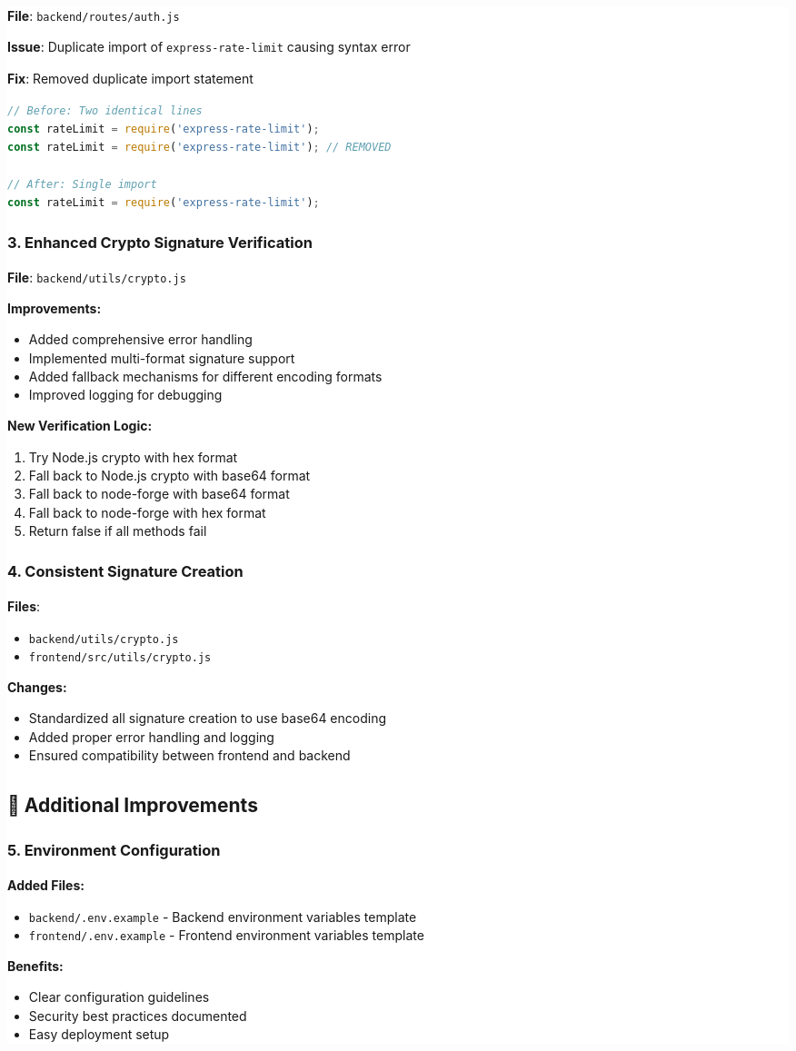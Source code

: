 **File**: `backend/routes/auth.js`

**Issue**: Duplicate import of `express-rate-limit` causing syntax error

**Fix**: Removed duplicate import statement
```javascript
// Before: Two identical lines
const rateLimit = require('express-rate-limit');
const rateLimit = require('express-rate-limit'); // REMOVED

// After: Single import
const rateLimit = require('express-rate-limit');
```

### 3. Enhanced Crypto Signature Verification

**File**: `backend/utils/crypto.js`

**Improvements:**
- Added comprehensive error handling
- Implemented multi-format signature support
- Added fallback mechanisms for different encoding formats
- Improved logging for debugging

**New Verification Logic:**
1. Try Node.js crypto with hex format
2. Fall back to Node.js crypto with base64 format  
3. Fall back to node-forge with base64 format
4. Fall back to node-forge with hex format
5. Return false if all methods fail

### 4. Consistent Signature Creation

**Files**: 
- `backend/utils/crypto.js`
- `frontend/src/utils/crypto.js`

**Changes:**
- Standardized all signature creation to use base64 encoding
- Added proper error handling and logging
- Ensured compatibility between frontend and backend

## 🔄 Additional Improvements

### 5. Environment Configuration

**Added Files:**
- `backend/.env.example` - Backend environment variables template
- `frontend/.env.example` - Frontend environment variables template

**Benefits:**
- Clear configuration guidelines
- Security best practices documented
- Easy deployment setup
